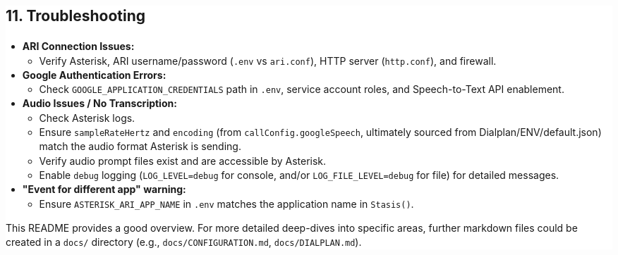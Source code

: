 ## 11. Troubleshooting

*   **ARI Connection Issues:**
    *   Verify Asterisk, ARI username/password (`.env` vs `ari.conf`), HTTP server (`http.conf`), and firewall.
*   **Google Authentication Errors:**
    *   Check `GOOGLE_APPLICATION_CREDENTIALS` path in `.env`, service account roles, and Speech-to-Text API enablement.
*   **Audio Issues / No Transcription:**
    *   Check Asterisk logs.
    *   Ensure `sampleRateHertz` and `encoding` (from `callConfig.googleSpeech`, ultimately sourced from Dialplan/ENV/default.json) match the audio format Asterisk is sending.
    *   Verify audio prompt files exist and are accessible by Asterisk.
    *   Enable `debug` logging (`LOG_LEVEL=debug` for console, and/or `LOG_FILE_LEVEL=debug` for file) for detailed messages.
*   **"Event for different app" warning:**
    *   Ensure `ASTERISK_ARI_APP_NAME` in `.env` matches the application name in `Stasis()`.

This README provides a good overview. For more detailed deep-dives into specific areas, further markdown files could be created in a `docs/` directory (e.g., `docs/CONFIGURATION.md`, `docs/DIALPLAN.md`).

